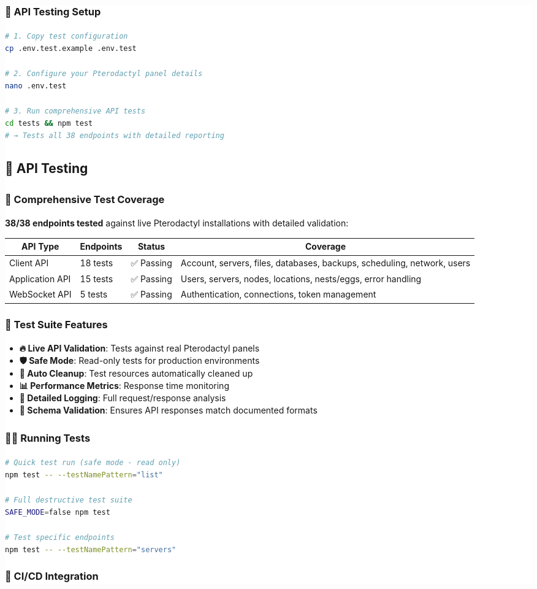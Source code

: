 ### 🧪 API Testing Setup

```bash
# 1. Copy test configuration
cp .env.test.example .env.test

# 2. Configure your Pterodactyl panel details
nano .env.test

# 3. Run comprehensive API tests
cd tests && npm test
# → Tests all 38 endpoints with detailed reporting
```

## 🧪 API Testing

### 💯 Comprehensive Test Coverage

**38/38 endpoints tested** against live Pterodactyl installations with detailed validation:

| API Type | Endpoints | Status | Coverage |
|----------|-----------|--------|----------|
| Client API | 18 tests | ✅ Passing | Account, servers, files, databases, backups, scheduling, network, users |
| Application API | 15 tests | ✅ Passing | Users, servers, nodes, locations, nests/eggs, error handling |
| WebSocket API | 5 tests | ✅ Passing | Authentication, connections, token management |

### 🚀 Test Suite Features

- **🔥 Live API Validation**: Tests against real Pterodactyl panels
- **🛡️ Safe Mode**: Read-only tests for production environments
- **🔄 Auto Cleanup**: Test resources automatically cleaned up
- **📊 Performance Metrics**: Response time monitoring
- **📝 Detailed Logging**: Full request/response analysis
- **🐛 Schema Validation**: Ensures API responses match documented formats

### 🏃‍♂️ Running Tests

```bash
# Quick test run (safe mode - read only)
npm test -- --testNamePattern="list"

# Full destructive test suite
SAFE_MODE=false npm test

# Test specific endpoints
npm test -- --testNamePattern="servers"
```

### 🤖 CI/CD Integration
